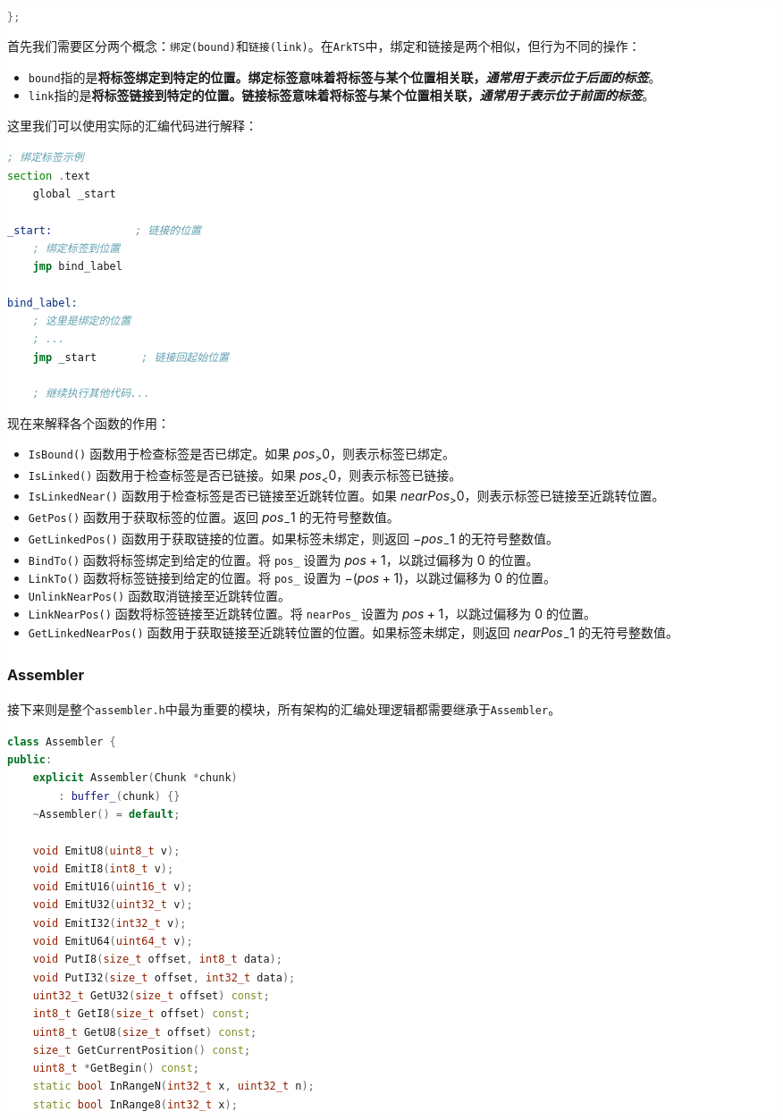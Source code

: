``` cpp
};
```

首先我们需要区分两个概念：`绑定(bound)`和`链接(link)`。在`ArkTS`中，绑定和链接是两个相似，但行为不同的操作：

- `bound`指的是**将标签绑定到特定的位置。绑定标签意味着将标签与某个位置相关联，*通常用于表示位于后面的标签***。
- `link`指的是**将标签链接到特定的位置。链接标签意味着将标签与某个位置相关联，*通常用于表示位于前面的标签***。

这里我们可以使用实际的汇编代码进行解释：

``` asm
; 绑定标签示例
section .text
    global _start

_start:             ; 链接的位置
    ; 绑定标签到位置
    jmp bind_label

bind_label:
    ; 这里是绑定的位置
    ; ...
    jmp _start       ; 链接回起始位置

    ; 继续执行其他代码...
```

现在来解释各个函数的作用：

- `IsBound()` 函数用于检查标签是否已绑定。如果 $pos_ \gt 0$，则表示标签已绑定。
- `IsLinked()` 函数用于检查标签是否已链接。如果 $pos_ \lt 0$，则表示标签已链接。 
- `IsLinkedNear()` 函数用于检查标签是否已链接至近跳转位置。如果 $nearPos_ \gt 0$，则表示标签已链接至近跳转位置。 
- `GetPos()` 函数用于获取标签的位置。返回 $pos_ - 1$ 的无符号整数值。 
- `GetLinkedPos()` 函数用于获取链接的位置。如果标签未绑定，则返回 $-pos_ - 1$ 的无符号整数值。 
- `BindTo()` 函数将标签绑定到给定的位置。将 `pos_` 设置为 $pos + 1$，以跳过偏移为 0 的位置。 
- `LinkTo()` 函数将标签链接到给定的位置。将 `pos_` 设置为 $-(pos + 1)$，以跳过偏移为 0 的位置。 
- `UnlinkNearPos()` 函数取消链接至近跳转位置。 
- `LinkNearPos()` 函数将标签链接至近跳转位置。将 `nearPos_` 设置为 $pos + 1$，以跳过偏移为 0 的位置。 
- `GetLinkedNearPos()` 函数用于获取链接至近跳转位置的位置。如果标签未绑定，则返回 $nearPos_ - 1$ 的无符号整数值。

### Assembler

接下来则是整个`assembler.h`中最为重要的模块，所有架构的汇编处理逻辑都需要继承于`Assembler`。

``` cpp
class Assembler {
public:
    explicit Assembler(Chunk *chunk)
        : buffer_(chunk) {}
    ~Assembler() = default;

    void EmitU8(uint8_t v);
    void EmitI8(int8_t v);
    void EmitU16(uint16_t v);
    void EmitU32(uint32_t v);
    void EmitI32(int32_t v);
    void EmitU64(uint64_t v);
    void PutI8(size_t offset, int8_t data);
    void PutI32(size_t offset, int32_t data);
    uint32_t GetU32(size_t offset) const;
    int8_t GetI8(size_t offset) const;
    uint8_t GetU8(size_t offset) const;
    size_t GetCurrentPosition() const;
    uint8_t *GetBegin() const;
    static bool InRangeN(int32_t x, uint32_t n);
    static bool InRange8(int32_t x);
```